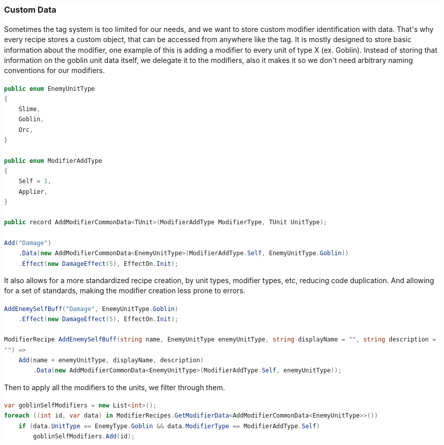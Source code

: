 ### Custom Data

Sometimes the tag system is too limited for our needs, and we want to store custom modifier identification with data.
That's why every recipe stores a custom object, that can be accessed from anywhere like the tag.
It is mostly designed to store basic information about the modifier, one example of this is adding a modifier to every
unit of type X (ex. Goblin).
Instead of storing that information on the goblin unit data itself, we delegate it to the modifiers, also it makes it so
we don't need arbitrary naming conventions for our modifiers.

```csharp
public enum EnemyUnitType
{
    Slime,
    Goblin,
    Orc,
}

public enum ModifierAddType
{
    Self = 1,
    Applier,
}

public record AddModifierCommonData<TUnit>(ModifierAddType ModifierType, TUnit UnitType);

Add("Damage")
    .Data(new AddModifierCommonData<EnemyUnitType>(ModifierAddType.Self, EnemyUnitType.Goblin))
    .Effect(new DamageEffect(5), EffectOn.Init);
```

It also allows for a more standardized recipe creation, by unit types, modifier types, etc, reducing code duplication.
And allowing for a set of standards, making the modifier creation less prone to errors.

```csharp
AddEnemySelfBuff("Damage", EnemyUnitType.Goblin)
    .Effect(new DamageEffect(5), EffectOn.Init);

ModifierRecipe AddEnemySelfBuff(string name, EnemyUnitType enemyUnitType, string displayName = "", string description = "") =>
    Add(name + enemyUnitType, displayName, description)
        .Data(new AddModifierCommonData<EnemyUnitType>(ModifierAddType.Self, enemyUnitType));
```

Then to apply all the modifiers to the units, we filter through them.

```csharp
var goblinSelfModifiers = new List<int>();
foreach ((int id, var data) in ModifierRecipes.GetModifierData<AddModifierCommonData<EnemyUnitType>>())
    if (data.UnitType == EnemyType.Goblin && data.ModifierType == ModifierAddType.Self)
        goblinSelfModifiers.Add(id);
```
